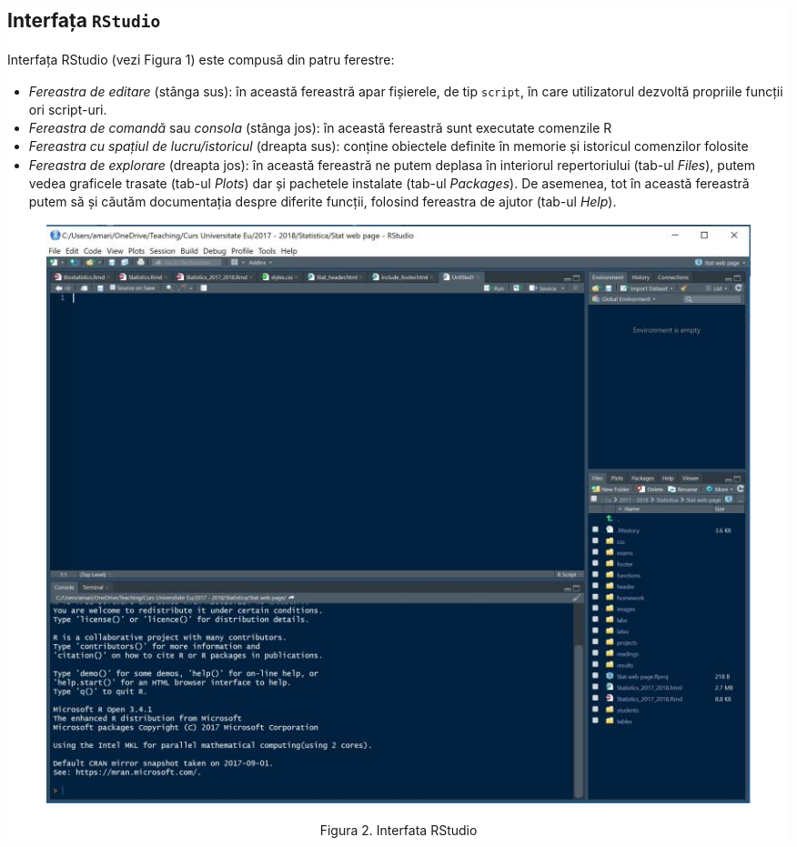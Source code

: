 ## Interfața `RStudio`

Interfața RStudio (vezi Figura 1) este compusă din patru ferestre:

  - *Fereastra de editare* (stânga sus): în această fereastră apar fișierele, de tip `script`, în care utilizatorul dezvoltă propriile funcții ori script-uri.  
  - *Fereastra de comandă* sau *consola* (stânga jos): în această fereastră sunt executate comenzile R
  - *Fereastra cu spațiul de lucru/istoricul* (dreapta sus): conține obiectele definite în memorie și istoricul comenzilor folosite
  - *Fereastra de explorare* (dreapta jos): în această fereastră ne putem deplasa în interiorul repertoriului (tab-ul *Files*), putem vedea graficele trasate (tab-ul *Plots*) dar și pachetele instalate (tab-ul *Packages*). De asemenea, tot în această fereastră putem să și căutăm documentația despre diferite funcții, folosind fereastra de ajutor (tab-ul *Help*).
  
<div class="figure" style="text-align: center">
<img src="images/lab1/RStudio2.jpg" alt="Figura 2. Interfata RStudio" width="90%" />
<p class="caption">Figura 2. Interfata RStudio</p>
</div>
